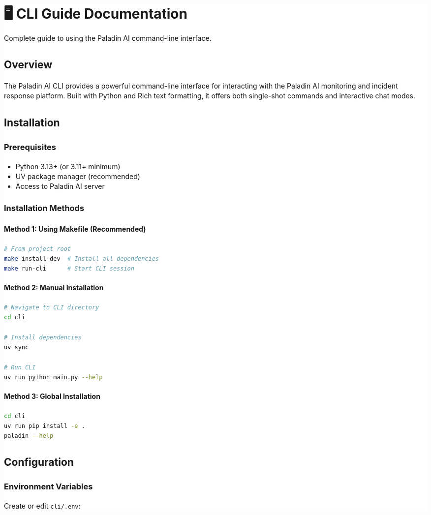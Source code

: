 # 🖥️ CLI Guide Documentation

Complete guide to using the Paladin AI command-line interface.

## Overview

The Paladin AI CLI provides a powerful command-line interface for interacting with the Paladin AI monitoring and incident response platform. Built with Python and Rich text formatting, it offers both single-shot commands and interactive chat modes.

## Installation

### Prerequisites
- Python 3.13+ (or 3.11+ minimum)
- UV package manager (recommended)
- Access to Paladin AI server

### Installation Methods

#### Method 1: Using Makefile (Recommended)
```bash
# From project root
make install-dev  # Install all dependencies
make run-cli      # Start CLI session
```

#### Method 2: Manual Installation
```bash
# Navigate to CLI directory
cd cli

# Install dependencies
uv sync

# Run CLI
uv run python main.py --help
```

#### Method 3: Global Installation
```bash
cd cli
uv run pip install -e .
paladin --help
```

## Configuration

### Environment Variables
Create or edit `cli/.env`:
